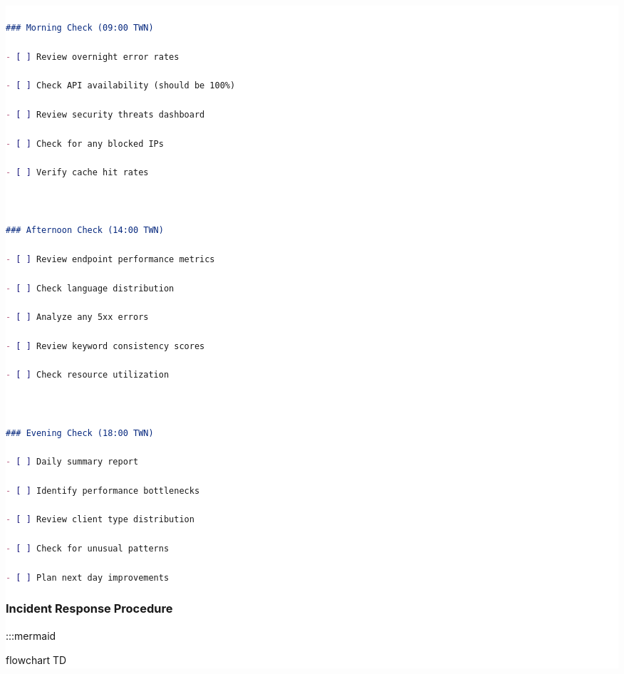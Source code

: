   

```markdown

### Morning Check (09:00 TWN)

- [ ] Review overnight error rates

- [ ] Check API availability (should be 100%)

- [ ] Review security threats dashboard

- [ ] Check for any blocked IPs

- [ ] Verify cache hit rates

  

### Afternoon Check (14:00 TWN)

- [ ] Review endpoint performance metrics

- [ ] Check language distribution

- [ ] Analyze any 5xx errors

- [ ] Review keyword consistency scores

- [ ] Check resource utilization

  

### Evening Check (18:00 TWN)

- [ ] Daily summary report

- [ ] Identify performance bottlenecks

- [ ] Review client type distribution

- [ ] Check for unusual patterns

- [ ] Plan next day improvements

```

  

### Incident Response Procedure

  

:::mermaid

flowchart TD

